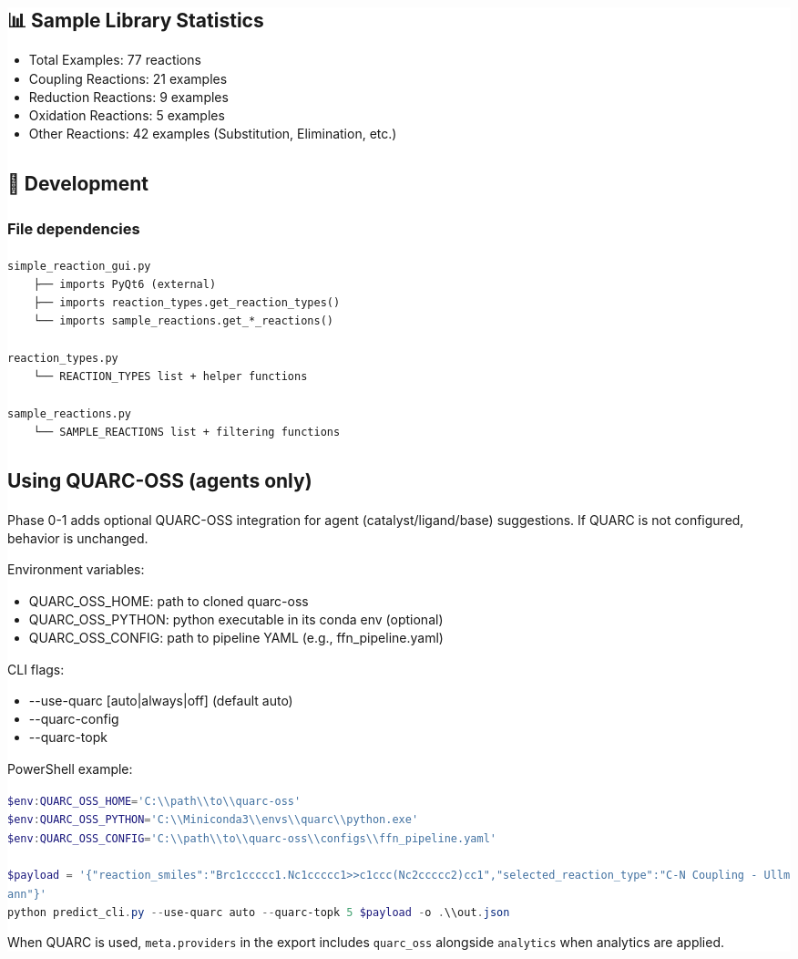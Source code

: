## 📊 Sample Library Statistics

- Total Examples: 77 reactions
- Coupling Reactions: 21 examples
- Reduction Reactions: 9 examples
- Oxidation Reactions: 5 examples
- Other Reactions: 42 examples (Substitution, Elimination, etc.)

## 🔧 Development

### File dependencies

```text
simple_reaction_gui.py
    ├── imports PyQt6 (external)
    ├── imports reaction_types.get_reaction_types()
    └── imports sample_reactions.get_*_reactions()

reaction_types.py
    └── REACTION_TYPES list + helper functions

sample_reactions.py
    └── SAMPLE_REACTIONS list + filtering functions
```

## Using QUARC-OSS (agents only)

Phase 0-1 adds optional QUARC-OSS integration for agent (catalyst/ligand/base) suggestions. If QUARC is not configured, behavior is unchanged.

Environment variables:
- QUARC_OSS_HOME: path to cloned quarc-oss
- QUARC_OSS_PYTHON: python executable in its conda env (optional)
- QUARC_OSS_CONFIG: path to pipeline YAML (e.g., ffn_pipeline.yaml)

CLI flags:
- --use-quarc [auto|always|off] (default auto)
- --quarc-config <path>
- --quarc-topk <N>

PowerShell example:

```powershell
$env:QUARC_OSS_HOME='C:\\path\\to\\quarc-oss'
$env:QUARC_OSS_PYTHON='C:\\Miniconda3\\envs\\quarc\\python.exe'
$env:QUARC_OSS_CONFIG='C:\\path\\to\\quarc-oss\\configs\\ffn_pipeline.yaml'

$payload = '{"reaction_smiles":"Brc1ccccc1.Nc1ccccc1>>c1ccc(Nc2ccccc2)cc1","selected_reaction_type":"C-N Coupling - Ullmann"}'
python predict_cli.py --use-quarc auto --quarc-topk 5 $payload -o .\\out.json
```

When QUARC is used, `meta.providers` in the export includes `quarc_oss` alongside `analytics` when analytics are applied.

